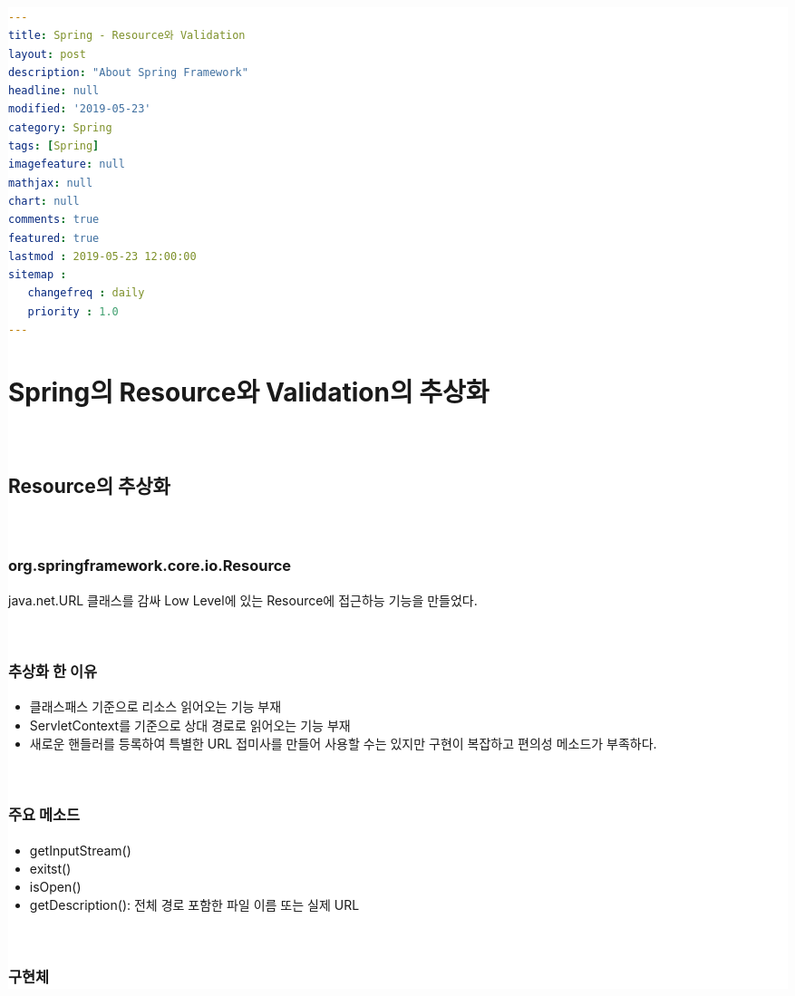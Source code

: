 ```yaml
---
title: Spring - Resource와 Validation
layout: post
description: "About Spring Framework"
headline: null
modified: '2019-05-23'
category: Spring
tags: [Spring]
imagefeature: null
mathjax: null
chart: null
comments: true
featured: true
lastmod : 2019-05-23 12:00:00
sitemap :  
   changefreq : daily
   priority : 1.0
---
```


# Spring의 Resource와 Validation의 추상화  

<br />

## Resource의 추상화  

<br />

### org.springframework.core.io.Resource
  
java.net.URL 클래스를 감싸 Low Level에 있는 Resource에 접근하능 기능을 만들었다.

<br />
  
### 추상화 한 이유
- 클래스패스 기준으로 리소스 읽어오는 기능 부재
- ServletContext를 기준으로 상대 경로로 읽어오는 기능 부재
- 새로운 핸들러를 등록하여 특별한 URL 접미사를 만들어 사용할 수는 있지만 구현이 복잡하고 편의성 메소드가 부족하다.
  
<br />

### 주요 메소드  
  
- getInputStream()  
- exitst()  
- isOpen()  
- getDescription(): 전체 경로 포함한 파일 이름 또는 실제 URL  

<br />
  
### 구현체  
  